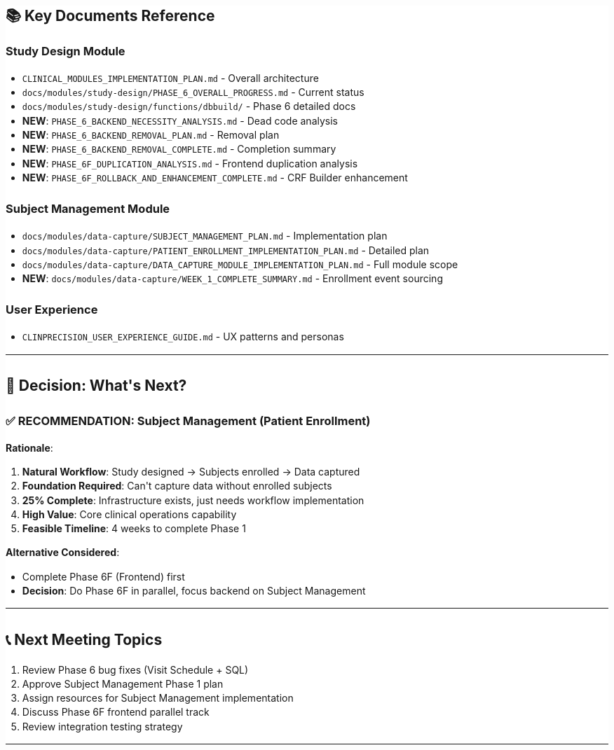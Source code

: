 
## 📚 Key Documents Reference

### Study Design Module
- `CLINICAL_MODULES_IMPLEMENTATION_PLAN.md` - Overall architecture
- `docs/modules/study-design/PHASE_6_OVERALL_PROGRESS.md` - Current status
- `docs/modules/study-design/functions/dbbuild/` - Phase 6 detailed docs
- **NEW**: `PHASE_6_BACKEND_NECESSITY_ANALYSIS.md` - Dead code analysis
- **NEW**: `PHASE_6_BACKEND_REMOVAL_PLAN.md` - Removal plan
- **NEW**: `PHASE_6_BACKEND_REMOVAL_COMPLETE.md` - Completion summary
- **NEW**: `PHASE_6F_DUPLICATION_ANALYSIS.md` - Frontend duplication analysis
- **NEW**: `PHASE_6F_ROLLBACK_AND_ENHANCEMENT_COMPLETE.md` - CRF Builder enhancement

### Subject Management Module
- `docs/modules/data-capture/SUBJECT_MANAGEMENT_PLAN.md` - Implementation plan
- `docs/modules/data-capture/PATIENT_ENROLLMENT_IMPLEMENTATION_PLAN.md` - Detailed plan
- `docs/modules/data-capture/DATA_CAPTURE_MODULE_IMPLEMENTATION_PLAN.md` - Full module scope
- **NEW**: `docs/modules/data-capture/WEEK_1_COMPLETE_SUMMARY.md` - Enrollment event sourcing

### User Experience
- `CLINPRECISION_USER_EXPERIENCE_GUIDE.md` - UX patterns and personas

---

## 🎯 Decision: What's Next?

### ✅ **RECOMMENDATION: Subject Management (Patient Enrollment)**

**Rationale**:
1. **Natural Workflow**: Study designed → Subjects enrolled → Data captured
2. **Foundation Required**: Can't capture data without enrolled subjects
3. **25% Complete**: Infrastructure exists, just needs workflow implementation
4. **High Value**: Core clinical operations capability
5. **Feasible Timeline**: 4 weeks to complete Phase 1

**Alternative Considered**:
- Complete Phase 6F (Frontend) first
- **Decision**: Do Phase 6F in parallel, focus backend on Subject Management

---

## 📞 Next Meeting Topics

1. Review Phase 6 bug fixes (Visit Schedule + SQL)
2. Approve Subject Management Phase 1 plan
3. Assign resources for Subject Management implementation
4. Discuss Phase 6F frontend parallel track
5. Review integration testing strategy

---